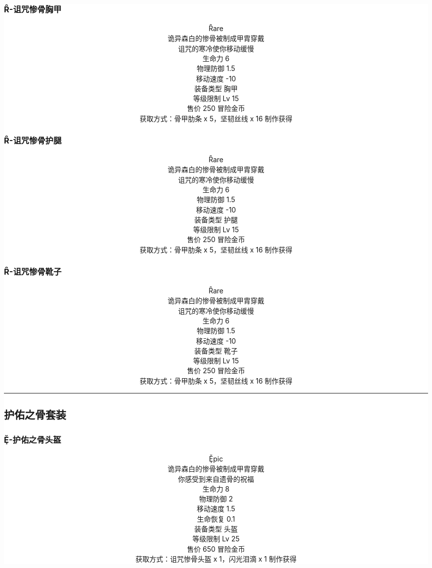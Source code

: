 ### Ȓ-诅咒惨骨胸甲
<center>Ȓare</br>
诡异森白的惨骨被制成甲胄穿戴</br>
诅咒的寒冷使你移动缓慢</br>
生命力 6</br>
物理防御 1.5</br>
移动速度 -10</br>
装备类型 胸甲</br>
等级限制 Lv 15</br>
售价 250 冒险金币</br>
获取方式：骨甲肋条 x 5，坚韧丝线 x 16 制作获得</br>
</center>

### Ȓ-诅咒惨骨护腿
<center>Ȓare</br>
诡异森白的惨骨被制成甲胄穿戴</br>
诅咒的寒冷使你移动缓慢</br>
生命力 6</br>
物理防御 1.5</br>
移动速度 -10</br>
装备类型 护腿</br>
等级限制 Lv 15</br>
售价 250 冒险金币</br>
获取方式：骨甲肋条 x 5，坚韧丝线 x 16 制作获得</br>
</center>

### Ȓ-诅咒惨骨靴子
<center>Ȓare</br>
诡异森白的惨骨被制成甲胄穿戴</br>
诅咒的寒冷使你移动缓慢</br>
生命力 6</br>
物理防御 1.5</br>
移动速度 -10</br>
装备类型 靴子</br>
等级限制 Lv 15</br>
售价 250 冒险金币</br>
获取方式：骨甲肋条 x 5，坚韧丝线 x 16 制作获得</br>
</center>

---
## 护佑之骨套装
### Ḝ-护佑之骨头盔
<center>Ḝpic</br>
诡异森白的惨骨被制成甲胄穿戴</br>
你感受到来自遗骨的祝福</br>
生命力 8</br>
物理防御 2</br>
移动速度 1.5</br>
生命恢复 0.1</br>
装备类型 头盔</br>
等级限制 Lv 25</br>
售价 650 冒险金币</br>
获取方式：诅咒惨骨头盔 x 1，闪光泪滴 x 1 制作获得</br>
</center>
